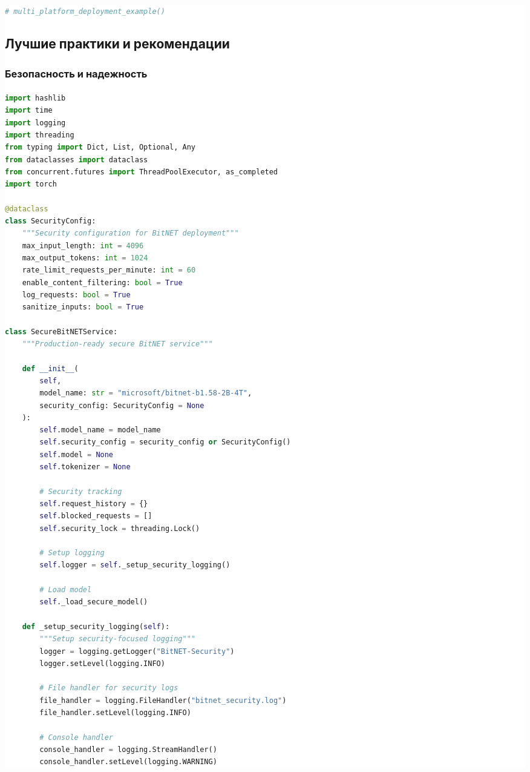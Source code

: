 ```python
# multi_platform_deployment_example()
```

## Лучшие практики и рекомендации

### Безопасность и надежность

```python
import hashlib
import time
import logging
import threading
from typing import Dict, List, Optional, Any
from dataclasses import dataclass
from concurrent.futures import ThreadPoolExecutor, as_completed
import torch

@dataclass
class SecurityConfig:
    """Security configuration for BitNET deployment"""
    max_input_length: int = 4096
    max_output_tokens: int = 1024
    rate_limit_requests_per_minute: int = 60
    enable_content_filtering: bool = True
    log_requests: bool = True
    sanitize_inputs: bool = True

class SecureBitNETService:
    """Production-ready secure BitNET service"""
    
    def __init__(
        self,
        model_name: str = "microsoft/bitnet-b1.58-2B-4T",
        security_config: SecurityConfig = None
    ):
        self.model_name = model_name
        self.security_config = security_config or SecurityConfig()
        self.model = None
        self.tokenizer = None
        
        # Security tracking
        self.request_history = {}
        self.blocked_requests = []
        self.security_lock = threading.Lock()
        
        # Setup logging
        self.logger = self._setup_security_logging()
        
        # Load model
        self._load_secure_model()
    
    def _setup_security_logging(self):
        """Setup security-focused logging"""
        logger = logging.getLogger("BitNET-Security")
        logger.setLevel(logging.INFO)
        
        # File handler for security logs
        file_handler = logging.FileHandler("bitnet_security.log")
        file_handler.setLevel(logging.INFO)
        
        # Console handler
        console_handler = logging.StreamHandler()
        console_handler.setLevel(logging.WARNING)
```